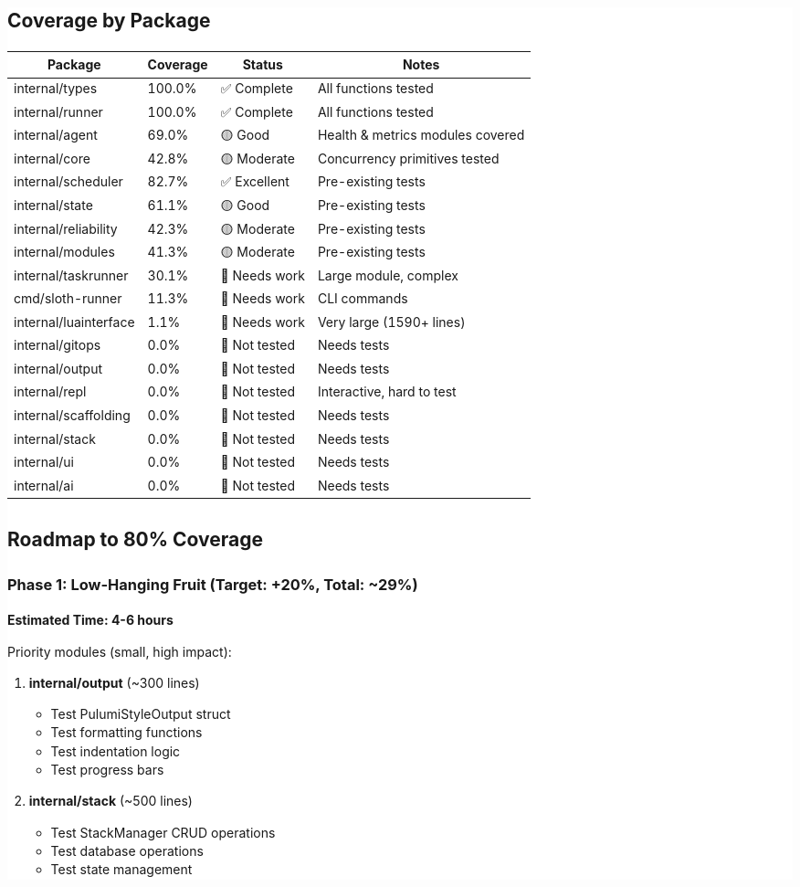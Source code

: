 ## Coverage by Package

| Package | Coverage | Status | Notes |
|---------|----------|--------|-------|
| internal/types | 100.0% | ✅ Complete | All functions tested |
| internal/runner | 100.0% | ✅ Complete | All functions tested |
| internal/agent | 69.0% | 🟡 Good | Health & metrics modules covered |
| internal/core | 42.8% | 🟡 Moderate | Concurrency primitives tested |
| internal/scheduler | 82.7% | ✅ Excellent | Pre-existing tests |
| internal/state | 61.1% | 🟡 Good | Pre-existing tests |
| internal/reliability | 42.3% | 🟡 Moderate | Pre-existing tests |
| internal/modules | 41.3% | 🟡 Moderate | Pre-existing tests |
| internal/taskrunner | 30.1% | 🔴 Needs work | Large module, complex |
| cmd/sloth-runner | 11.3% | 🔴 Needs work | CLI commands |
| internal/luainterface | 1.1% | 🔴 Needs work | Very large (1590+ lines) |
| internal/gitops | 0.0% | 🔴 Not tested | Needs tests |
| internal/output | 0.0% | 🔴 Not tested | Needs tests |
| internal/repl | 0.0% | 🔴 Not tested | Interactive, hard to test |
| internal/scaffolding | 0.0% | 🔴 Not tested | Needs tests |
| internal/stack | 0.0% | 🔴 Not tested | Needs tests |
| internal/ui | 0.0% | 🔴 Not tested | Needs tests |
| internal/ai | 0.0% | 🔴 Not tested | Needs tests |

## Roadmap to 80% Coverage

### Phase 1: Low-Hanging Fruit (Target: +20%, Total: ~29%)
**Estimated Time: 4-6 hours**

Priority modules (small, high impact):

1. **internal/output** (~300 lines)
   - Test PulumiStyleOutput struct
   - Test formatting functions
   - Test indentation logic
   - Test progress bars

2. **internal/stack** (~500 lines)
   - Test StackManager CRUD operations
   - Test database operations
   - Test state management
